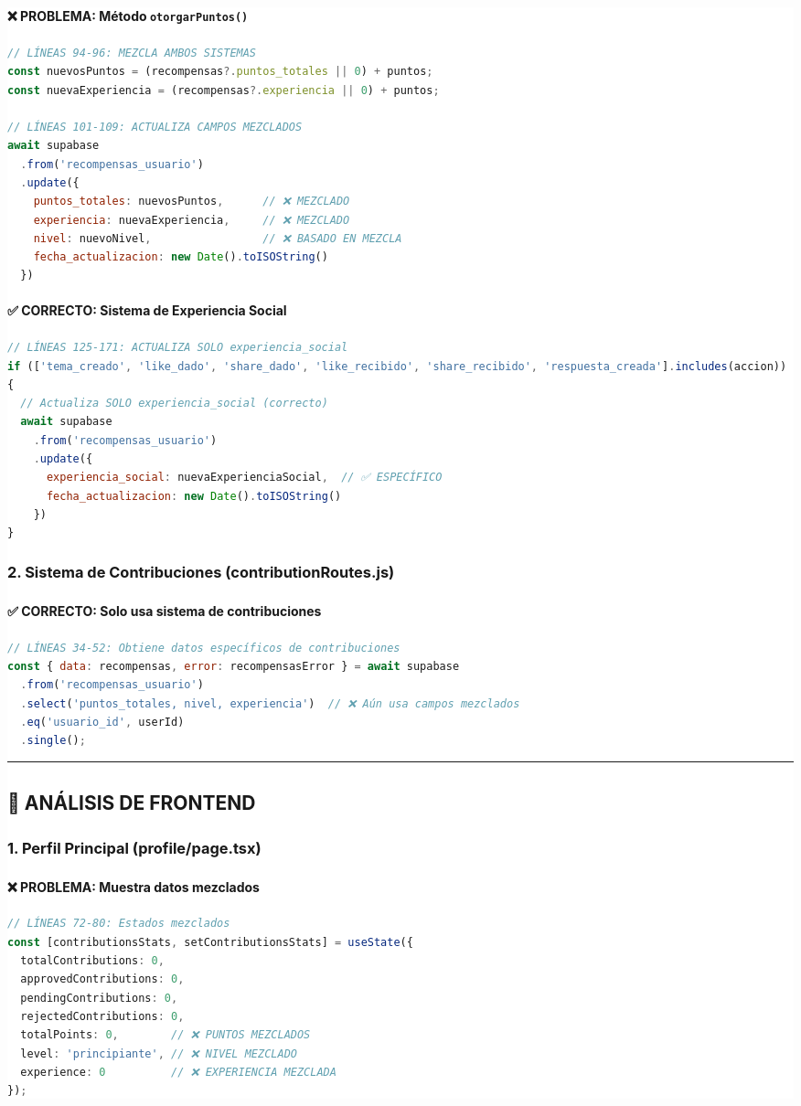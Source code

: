 #### **❌ PROBLEMA: Método `otorgarPuntos()`**
```javascript
// LÍNEAS 94-96: MEZCLA AMBOS SISTEMAS
const nuevosPuntos = (recompensas?.puntos_totales || 0) + puntos;
const nuevaExperiencia = (recompensas?.experiencia || 0) + puntos;

// LÍNEAS 101-109: ACTUALIZA CAMPOS MEZCLADOS
await supabase
  .from('recompensas_usuario')
  .update({
    puntos_totales: nuevosPuntos,      // ❌ MEZCLADO
    experiencia: nuevaExperiencia,     // ❌ MEZCLADO
    nivel: nuevoNivel,                 // ❌ BASADO EN MEZCLA
    fecha_actualizacion: new Date().toISOString()
  })
```

#### **✅ CORRECTO: Sistema de Experiencia Social**
```javascript
// LÍNEAS 125-171: ACTUALIZA SOLO experiencia_social
if (['tema_creado', 'like_dado', 'share_dado', 'like_recibido', 'share_recibido', 'respuesta_creada'].includes(accion)) {
  // Actualiza SOLO experiencia_social (correcto)
  await supabase
    .from('recompensas_usuario')
    .update({ 
      experiencia_social: nuevaExperienciaSocial,  // ✅ ESPECÍFICO
      fecha_actualizacion: new Date().toISOString()
    })
}
```

### **2. Sistema de Contribuciones (contributionRoutes.js)**

#### **✅ CORRECTO: Solo usa sistema de contribuciones**
```javascript
// LÍNEAS 34-52: Obtiene datos específicos de contribuciones
const { data: recompensas, error: recompensasError } = await supabase
  .from('recompensas_usuario')
  .select('puntos_totales, nivel, experiencia')  // ❌ Aún usa campos mezclados
  .eq('usuario_id', userId)
  .single();
```

---

## 🎨 **ANÁLISIS DE FRONTEND**

### **1. Perfil Principal (profile/page.tsx)**

#### **❌ PROBLEMA: Muestra datos mezclados**
```typescript
// LÍNEAS 72-80: Estados mezclados
const [contributionsStats, setContributionsStats] = useState({
  totalContributions: 0,
  approvedContributions: 0,
  pendingContributions: 0,
  rejectedContributions: 0,
  totalPoints: 0,        // ❌ PUNTOS MEZCLADOS
  level: 'principiante', // ❌ NIVEL MEZCLADO
  experience: 0          // ❌ EXPERIENCIA MEZCLADA
});
```